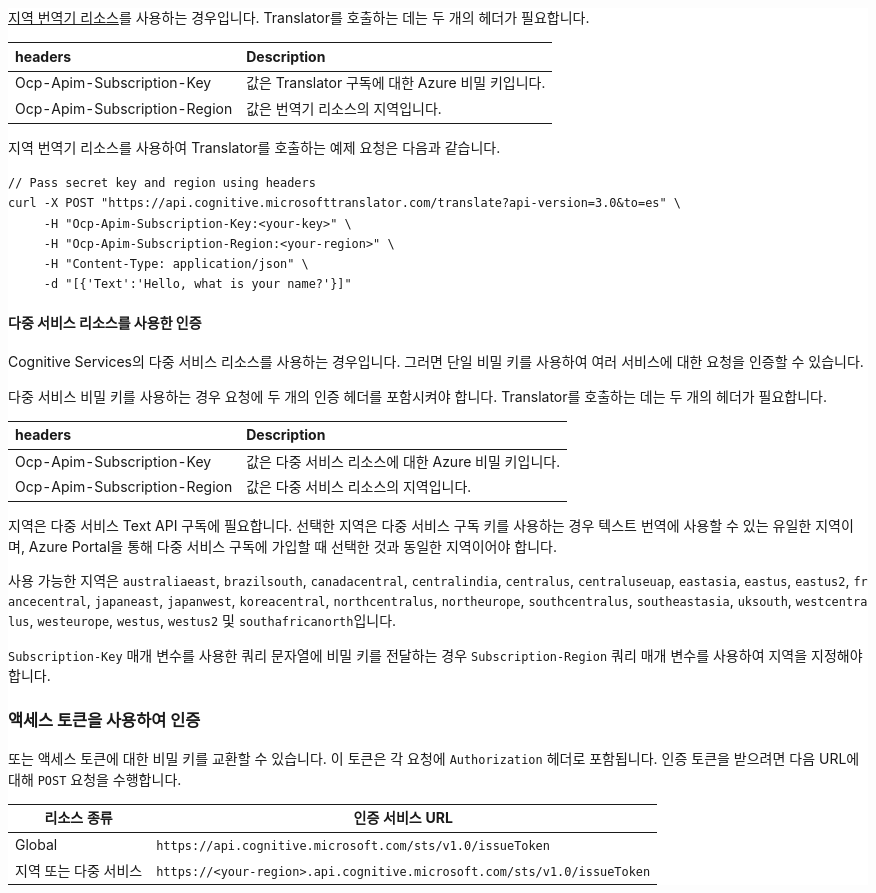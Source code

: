 [지역 번역기 리소스](https://ms.portal.azure.com/#create/Microsoft.CognitiveServicesTextTranslation)를 사용하는 경우입니다.
Translator를 호출하는 데는 두 개의 헤더가 필요합니다.

|headers|Description|
|:-----|:----|
|Ocp-Apim-Subscription-Key| 값은 Translator 구독에 대한 Azure 비밀 키입니다.|
|Ocp-Apim-Subscription-Region| 값은 번역기 리소스의 지역입니다. |

지역 번역기 리소스를 사용하여 Translator를 호출하는 예제 요청은 다음과 같습니다.

```curl
// Pass secret key and region using headers
curl -X POST "https://api.cognitive.microsofttranslator.com/translate?api-version=3.0&to=es" \
     -H "Ocp-Apim-Subscription-Key:<your-key>" \
     -H "Ocp-Apim-Subscription-Region:<your-region>" \
     -H "Content-Type: application/json" \
     -d "[{'Text':'Hello, what is your name?'}]"
```

#### <a name="authenticating-with-a-multi-service-resource"></a>다중 서비스 리소스를 사용한 인증

Cognitive Services의 다중 서비스 리소스를 사용하는 경우입니다. 그러면 단일 비밀 키를 사용하여 여러 서비스에 대한 요청을 인증할 수 있습니다. 

다중 서비스 비밀 키를 사용하는 경우 요청에 두 개의 인증 헤더를 포함시켜야 합니다. Translator를 호출하는 데는 두 개의 헤더가 필요합니다.

|headers|Description|
|:-----|:----|
|Ocp-Apim-Subscription-Key| 값은 다중 서비스 리소스에 대한 Azure 비밀 키입니다.|
|Ocp-Apim-Subscription-Region| 값은 다중 서비스 리소스의 지역입니다. |

지역은 다중 서비스 Text API 구독에 필요합니다. 선택한 지역은 다중 서비스 구독 키를 사용하는 경우 텍스트 번역에 사용할 수 있는 유일한 지역이며, Azure Portal을 통해 다중 서비스 구독에 가입할 때 선택한 것과 동일한 지역이어야 합니다.

사용 가능한 지역은 `australiaeast`, `brazilsouth`, `canadacentral`, `centralindia`, `centralus`, `centraluseuap`, `eastasia`, `eastus`, `eastus2`, `francecentral`, `japaneast`, `japanwest`, `koreacentral`, `northcentralus`, `northeurope`, `southcentralus`, `southeastasia`, `uksouth`, `westcentralus`, `westeurope`, `westus`, `westus2` 및 `southafricanorth`입니다.

`Subscription-Key` 매개 변수를 사용한 쿼리 문자열에 비밀 키를 전달하는 경우 `Subscription-Region` 쿼리 매개 변수를 사용하여 지역을 지정해야 합니다.

### <a name="authenticating-with-an-access-token"></a>액세스 토큰을 사용하여 인증
또는 액세스 토큰에 대한 비밀 키를 교환할 수 있습니다. 이 토큰은 각 요청에 `Authorization` 헤더로 포함됩니다. 인증 토큰을 받으려면 다음 URL에 대해 `POST` 요청을 수행합니다.

| 리소스 종류     | 인증 서비스 URL                                |
|-----------------|-----------------------------------------------------------|
| Global          | `https://api.cognitive.microsoft.com/sts/v1.0/issueToken` |
| 지역 또는 다중 서비스 | `https://<your-region>.api.cognitive.microsoft.com/sts/v1.0/issueToken` |

